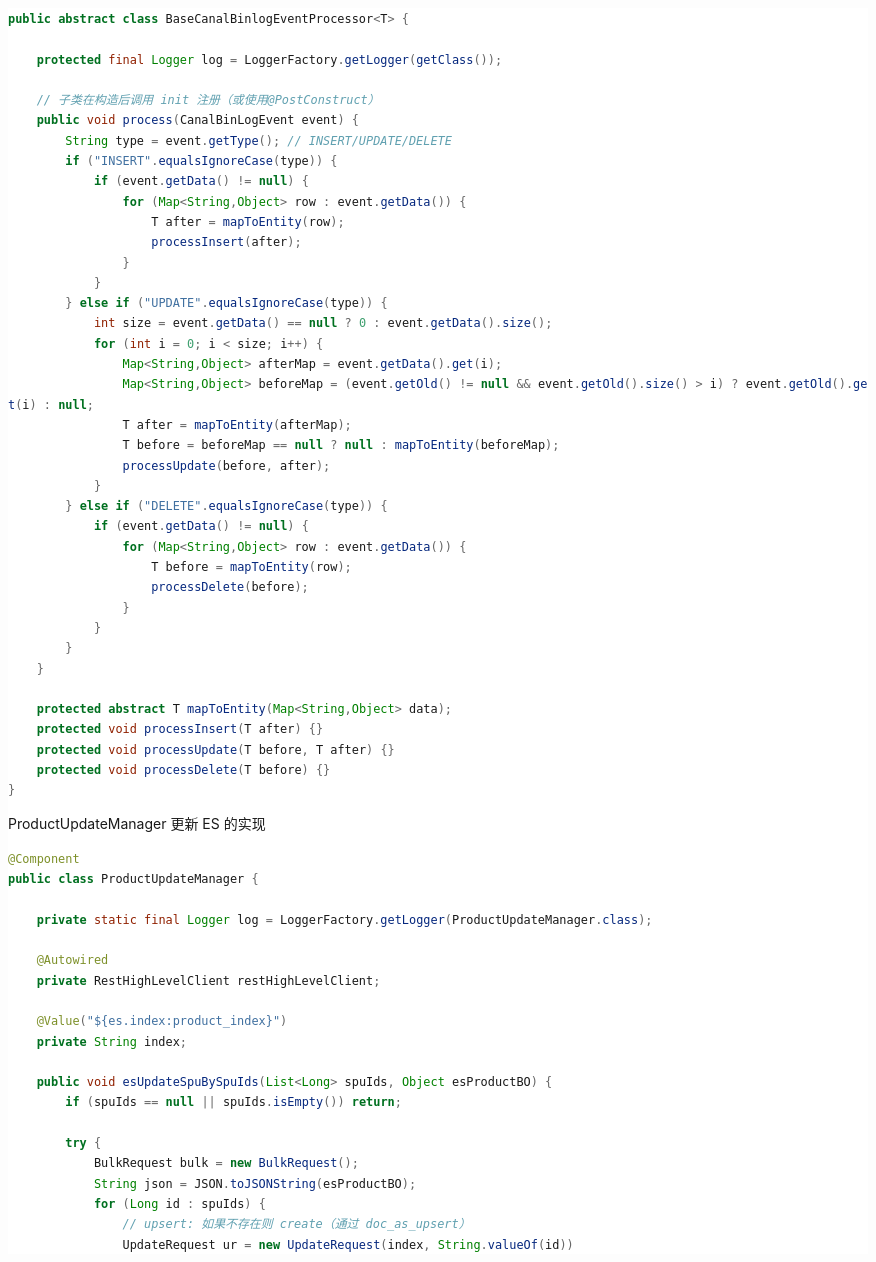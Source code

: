 ```java
public abstract class BaseCanalBinlogEventProcessor<T> {

    protected final Logger log = LoggerFactory.getLogger(getClass());

    // 子类在构造后调用 init 注册（或使用@PostConstruct）
    public void process(CanalBinLogEvent event) {
        String type = event.getType(); // INSERT/UPDATE/DELETE
        if ("INSERT".equalsIgnoreCase(type)) {
            if (event.getData() != null) {
                for (Map<String,Object> row : event.getData()) {
                    T after = mapToEntity(row);
                    processInsert(after);
                }
            }
        } else if ("UPDATE".equalsIgnoreCase(type)) {
            int size = event.getData() == null ? 0 : event.getData().size();
            for (int i = 0; i < size; i++) {
                Map<String,Object> afterMap = event.getData().get(i);
                Map<String,Object> beforeMap = (event.getOld() != null && event.getOld().size() > i) ? event.getOld().get(i) : null;
                T after = mapToEntity(afterMap);
                T before = beforeMap == null ? null : mapToEntity(beforeMap);
                processUpdate(before, after);
            }
        } else if ("DELETE".equalsIgnoreCase(type)) {
            if (event.getData() != null) {
                for (Map<String,Object> row : event.getData()) {
                    T before = mapToEntity(row);
                    processDelete(before);
                }
            }
        }
    }

    protected abstract T mapToEntity(Map<String,Object> data);
    protected void processInsert(T after) {}
    protected void processUpdate(T before, T after) {}
    protected void processDelete(T before) {}
}
```

ProductUpdateManager 更新 ES 的实现

```java
@Component
public class ProductUpdateManager {

    private static final Logger log = LoggerFactory.getLogger(ProductUpdateManager.class);

    @Autowired
    private RestHighLevelClient restHighLevelClient;

    @Value("${es.index:product_index}")
    private String index;

    public void esUpdateSpuBySpuIds(List<Long> spuIds, Object esProductBO) {
        if (spuIds == null || spuIds.isEmpty()) return;

        try {
            BulkRequest bulk = new BulkRequest();
            String json = JSON.toJSONString(esProductBO);
            for (Long id : spuIds) {
                // upsert: 如果不存在则 create（通过 doc_as_upsert）
                UpdateRequest ur = new UpdateRequest(index, String.valueOf(id))
```